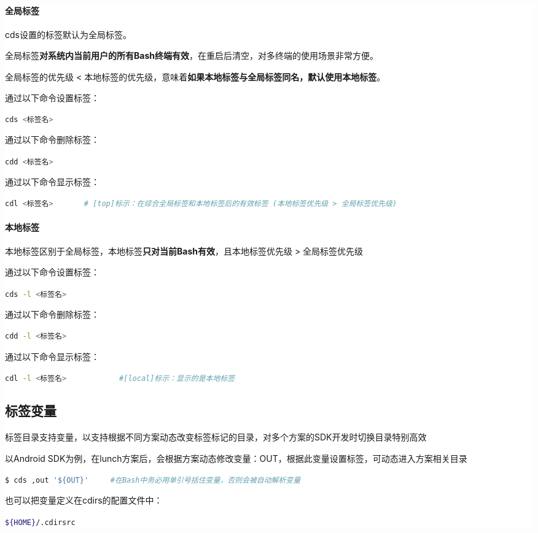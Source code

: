 #### 全局标签

cds设置的标签默认为全局标签。

全局标签**对系统内当前用户的所有Bash终端有效**，在重启后清空，对多终端的使用场景非常方便。

全局标签的优先级 < 本地标签的优先级，意味着**如果本地标签与全局标签同名，默认使用本地标签**。

通过以下命令设置标签：

```Bash
cds <标签名>
```

通过以下命令删除标签：

```Bash
cdd <标签名>
```

通过以下命令显示标签：

```Bash
cdl <标签名>		# [top]标示：在综合全局标签和本地标签后的有效标签 (本地标签优先级 > 全局标签优先级)
```

#### 本地标签

本地标签区别于全局标签，本地标签**只对当前Bash有效**，且本地标签优先级 > 全局标签优先级

通过以下命令设置标签：

```Bash
cds -l <标签名>
```

通过以下命令删除标签：

```Bash
cdd -l <标签名>
```

通过以下命令显示标签：

```Bash
cdl -l <标签名>			#[local]标示：显示的是本地标签
```

## 标签变量

标签目录支持变量，以支持根据不同方案动态改变标签标记的目录，对多个方案的SDK开发时切换目录特别高效

以Android SDK为例，在lunch方案后，会根据方案动态修改变量：OUT，根据此变量设置标签，可动态进入方案相关目录

```Bash
$ cds ,out '${OUT}'		#在Bash中务必用单引号括住变量，否则会被自动解析变量
```

也可以把变量定义在cdirs的配置文件中：

```Bash
${HOME}/.cdirsrc
```

